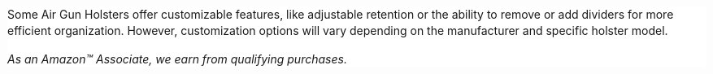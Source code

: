 Some Air Gun Holsters offer customizable features, like adjustable retention or the ability to remove or add dividers for more efficient organization. However, customization options will vary depending on the manufacturer and specific holster model.

_As an Amazon™ Associate, we earn from qualifying purchases._
